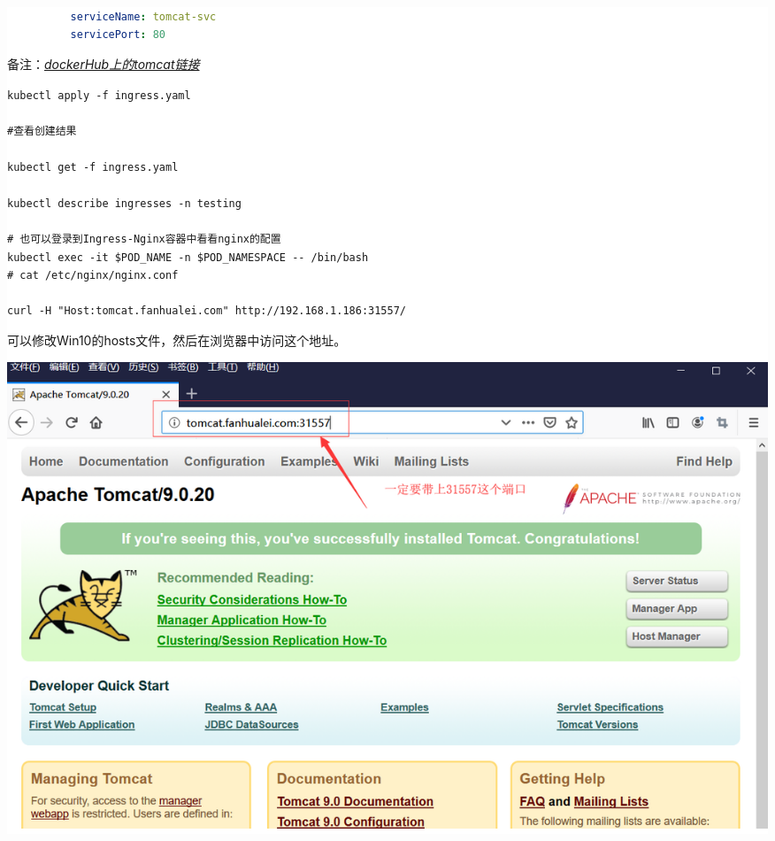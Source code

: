 ```yaml
          serviceName: tomcat-svc
          servicePort: 80
```

备注：[*dockerHub上的tomcat链接*](https://hub.docker.com/_/tomcat?tab=tags&page=1&name=alpine)



```shell
kubectl apply -f ingress.yaml

#查看创建结果

kubectl get -f ingress.yaml

kubectl describe ingresses -n testing

# 也可以登录到Ingress-Nginx容器中看看nginx的配置
kubectl exec -it $POD_NAME -n $POD_NAMESPACE -- /bin/bash
# cat /etc/nginx/nginx.conf

curl -H "Host:tomcat.fanhualei.com" http://192.168.1.186:31557/
```

可以修改Win10的hosts文件，然后在浏览器中访问这个地址。

![alt](imgs/k8s-ingress-show-tomcat.png)
